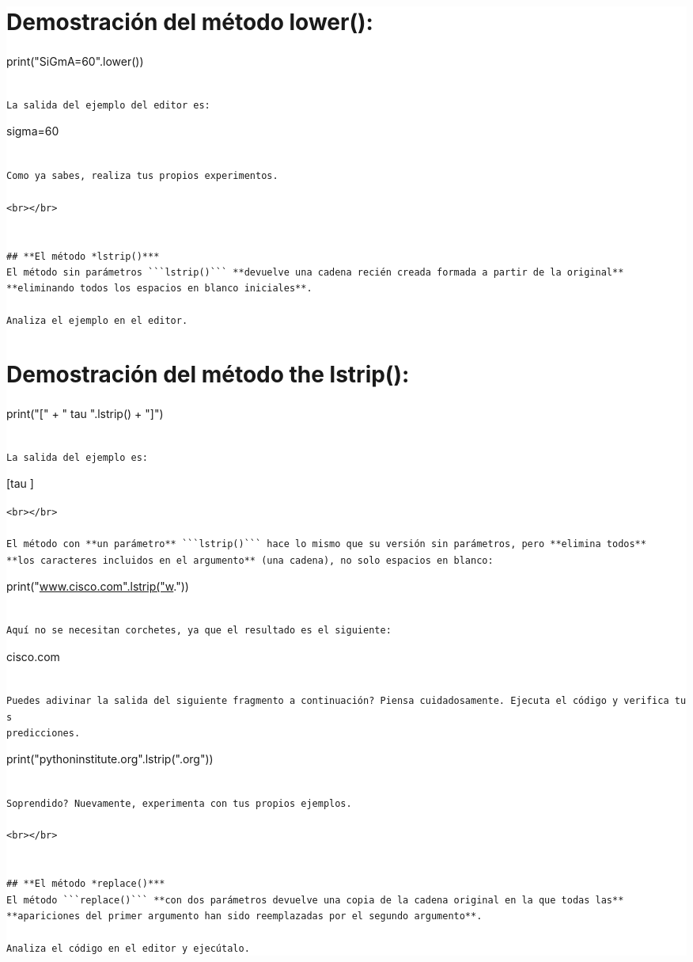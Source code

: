 # Demostración del método lower():
print("SiGmA=60".lower())
```  

La salida del ejemplo del editor es:  
```
sigma=60
```  

Como ya sabes, realiza tus propios experimentos.  

<br></br>  


## **El método *lstrip()***  
El método sin parámetros ```lstrip()``` **devuelve una cadena recién creada formada a partir de la original**  
**eliminando todos los espacios en blanco iniciales**.  

Analiza el ejemplo en el editor.
```
# Demostración del método the lstrip():
print("[" + " tau ".lstrip() + "]")
```  

La salida del ejemplo es:
```
[tau ]
```  
<br></br>  

El método con **un parámetro** ```lstrip()``` hace lo mismo que su versión sin parámetros, pero **elimina todos**  
**los caracteres incluidos en el argumento** (una cadena), no solo espacios en blanco:  
```
print("www.cisco.com".lstrip("w."))
```  

Aquí no se necesitan corchetes, ya que el resultado es el siguiente:
```
cisco.com
```  

Puedes adivinar la salida del siguiente fragmento a continuación? Piensa cuidadosamente. Ejecuta el código y verifica tus  
predicciones.  
```
print("pythoninstitute.org".lstrip(".org"))
```  

Soprendido? Nuevamente, experimenta con tus propios ejemplos.  

<br></br>


## **El método *replace()***  
El método ```replace()``` **con dos parámetros devuelve una copia de la cadena original en la que todas las**  
**apariciones del primer argumento han sido reemplazadas por el segundo argumento**.  

Analiza el código en el editor y ejecútalo.  
```